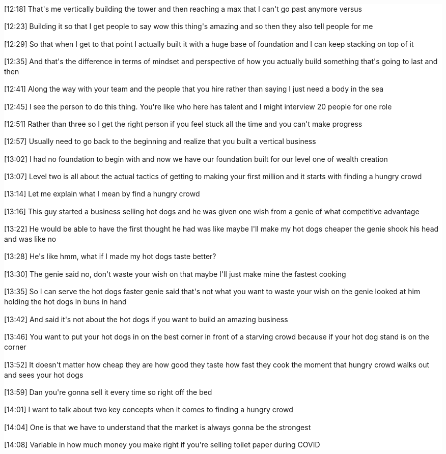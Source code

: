 [12:18] That's me vertically building the tower and then reaching a max that I can't go past anymore versus

[12:23] Building it so that I get people to say wow this thing's amazing and so then they also tell people for me

[12:29] So that when I get to that point I actually built it with a huge base of foundation and I can keep stacking on top of it

[12:35] And that's the difference in terms of mindset and perspective of how you actually build something that's going to last and then

[12:41] Along the way with your team and the people that you hire rather than saying I just need a body in the sea

[12:45] I see the person to do this thing. You're like who here has talent and I might interview 20 people for one role

[12:51] Rather than three so I get the right person if you feel stuck all the time and you can't make progress

[12:57] Usually need to go back to the beginning and realize that you built a vertical business

[13:02] I had no foundation to begin with and now we have our foundation built for our level one of wealth creation

[13:07] Level two is all about the actual tactics of getting to making your first million and it starts with finding a hungry crowd

[13:14] Let me explain what I mean by find a hungry crowd

[13:16] This guy started a business selling hot dogs and he was given one wish from a genie of what competitive advantage

[13:22] He would be able to have the first thought he had was like maybe I'll make my hot dogs cheaper the genie shook his head and was like no

[13:28] He's like hmm, what if I made my hot dogs taste better?

[13:30] The genie said no, don't waste your wish on that maybe I'll just make mine the fastest cooking

[13:35] So I can serve the hot dogs faster genie said that's not what you want to waste your wish on the genie looked at him holding the hot dogs in buns in hand

[13:42] And said it's not about the hot dogs if you want to build an amazing business

[13:46] You want to put your hot dogs in on the best corner in front of a starving crowd because if your hot dog stand is on the corner

[13:52] It doesn't matter how cheap they are how good they taste how fast they cook the moment that hungry crowd walks out and sees your hot dogs

[13:59] Dan you're gonna sell it every time so right off the bed

[14:01] I want to talk about two key concepts when it comes to finding a hungry crowd

[14:04] One is that we have to understand that the market is always gonna be the strongest

[14:08] Variable in how much money you make right if you're selling toilet paper during COVID

